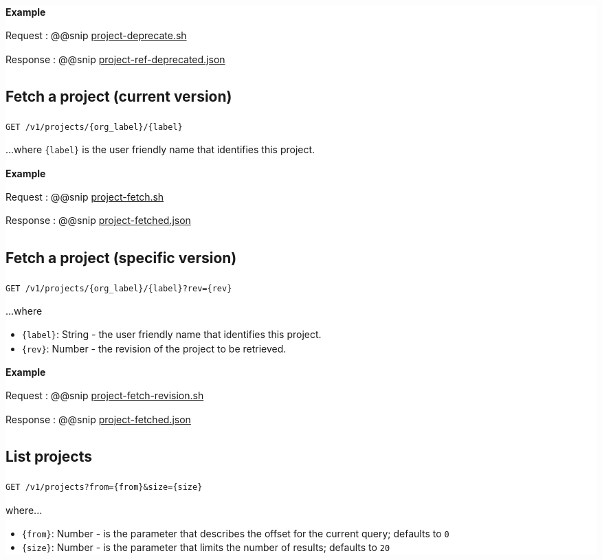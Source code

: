 **Example**

Request
:   @@snip [project-deprecate.sh](../assets/project-deprecate.sh)

Response
:   @@snip [project-ref-deprecated.json](../assets/project-ref-deprecated.json)


## Fetch a project (current version)

```
GET /v1/projects/{org_label}/{label}
```

...where `{label}` is the user friendly name that identifies this project.


**Example**

Request
:   @@snip [project-fetch.sh](../assets/project-fetch.sh)

Response
:   @@snip [project-fetched.json](../assets/project-fetched.json)


## Fetch a project (specific version)

```
GET /v1/projects/{org_label}/{label}?rev={rev}
```

...where

- `{label}`: String - the user friendly name that identifies this project.
- `{rev}`: Number - the revision of the project to be retrieved.

**Example**

Request
:   @@snip [project-fetch-revision.sh](../assets/project-fetch-revision.sh)

Response
:   @@snip [project-fetched.json](../assets/project-fetched.json)


## List projects

```
GET /v1/projects?from={from}&size={size}
```

where...

- `{from}`: Number - is the parameter that describes the offset for the current query; defaults to `0`
- `{size}`: Number - is the parameter that limits the number of results; defaults to `20`


